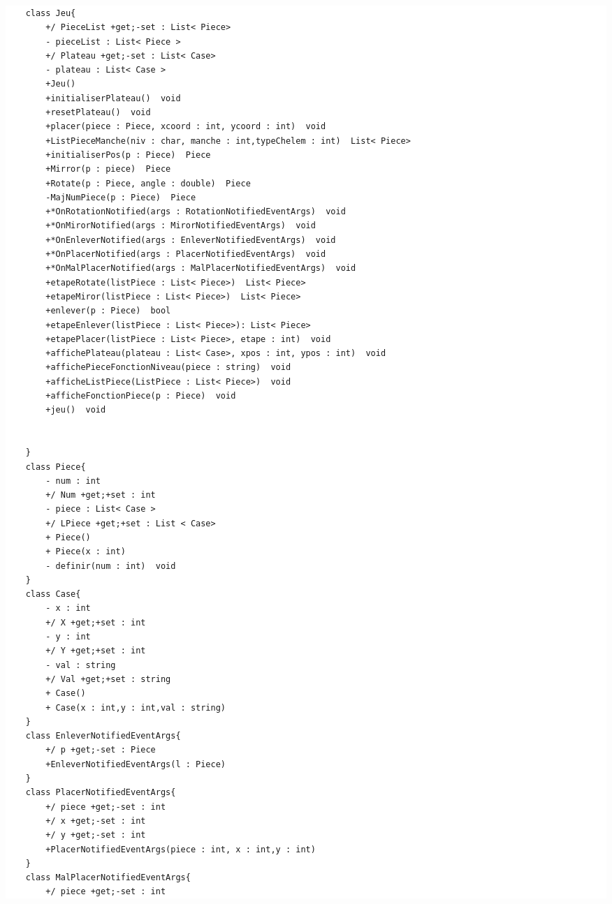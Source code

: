 ```mermaid
    class Jeu{
        +/ PieceList +get;-set : List< Piece>
        - pieceList : List< Piece >
        +/ Plateau +get;-set : List< Case>
        - plateau : List< Case >
        +Jeu()
        +initialiserPlateau()  void
        +resetPlateau()  void
        +placer(piece : Piece, xcoord : int, ycoord : int)  void
        +ListPieceManche(niv : char, manche : int,typeChelem : int)  List< Piece>
        +initialiserPos(p : Piece)  Piece
        +Mirror(p : piece)  Piece
        +Rotate(p : Piece, angle : double)  Piece
        -MajNumPiece(p : Piece)  Piece
        +*OnRotationNotified(args : RotationNotifiedEventArgs)  void
        +*OnMirorNotified(args : MirorNotifiedEventArgs)  void
        +*OnEnleverNotified(args : EnleverNotifiedEventArgs)  void
        +*OnPlacerNotified(args : PlacerNotifiedEventArgs)  void
        +*OnMalPlacerNotified(args : MalPlacerNotifiedEventArgs)  void
        +etapeRotate(listPiece : List< Piece>)  List< Piece>
        +etapeMiror(listPiece : List< Piece>)  List< Piece>
        +enlever(p : Piece)  bool
        +etapeEnlever(listPiece : List< Piece>): List< Piece>
        +etapePlacer(listPiece : List< Piece>, etape : int)  void
        +affichePlateau(plateau : List< Case>, xpos : int, ypos : int)  void
        +affichePieceFonctionNiveau(piece : string)  void
        +afficheListPiece(ListPiece : List< Piece>)  void
        +afficheFonctionPiece(p : Piece)  void
        +jeu()  void


    }
    class Piece{
        - num : int
        +/ Num +get;+set : int
        - piece : List< Case >
        +/ LPiece +get;+set : List < Case>
        + Piece()
        + Piece(x : int)
        - definir(num : int)  void
    }
    class Case{
        - x : int
        +/ X +get;+set : int
        - y : int 
        +/ Y +get;+set : int
        - val : string
        +/ Val +get;+set : string
        + Case()
        + Case(x : int,y : int,val : string)
    }
    class EnleverNotifiedEventArgs{
        +/ p +get;-set : Piece
        +EnleverNotifiedEventArgs(l : Piece)
    }
    class PlacerNotifiedEventArgs{
        +/ piece +get;-set : int
        +/ x +get;-set : int
        +/ y +get;-set : int
        +PlacerNotifiedEventArgs(piece : int, x : int,y : int)
    }
    class MalPlacerNotifiedEventArgs{
        +/ piece +get;-set : int
```